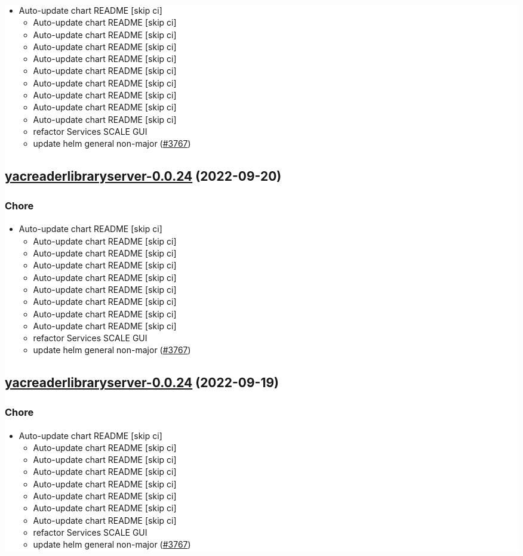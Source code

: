 - Auto-update chart README [skip ci]
  - Auto-update chart README [skip ci]
  - Auto-update chart README [skip ci]
  - Auto-update chart README [skip ci]
  - Auto-update chart README [skip ci]
  - Auto-update chart README [skip ci]
  - Auto-update chart README [skip ci]
  - Auto-update chart README [skip ci]
  - Auto-update chart README [skip ci]
  - Auto-update chart README [skip ci]
  - refactor Services SCALE GUI
  - update helm general non-major ([#3767](https://github.com/truecharts/charts/issues/3767))




## [yacreaderlibraryserver-0.0.24](https://github.com/truecharts/charts/compare/yacreaderlibraryserver-0.0.23...yacreaderlibraryserver-0.0.24) (2022-09-20)

### Chore

- Auto-update chart README [skip ci]
  - Auto-update chart README [skip ci]
  - Auto-update chart README [skip ci]
  - Auto-update chart README [skip ci]
  - Auto-update chart README [skip ci]
  - Auto-update chart README [skip ci]
  - Auto-update chart README [skip ci]
  - Auto-update chart README [skip ci]
  - Auto-update chart README [skip ci]
  - refactor Services SCALE GUI
  - update helm general non-major ([#3767](https://github.com/truecharts/charts/issues/3767))




## [yacreaderlibraryserver-0.0.24](https://github.com/truecharts/charts/compare/yacreaderlibraryserver-0.0.23...yacreaderlibraryserver-0.0.24) (2022-09-19)

### Chore

- Auto-update chart README [skip ci]
  - Auto-update chart README [skip ci]
  - Auto-update chart README [skip ci]
  - Auto-update chart README [skip ci]
  - Auto-update chart README [skip ci]
  - Auto-update chart README [skip ci]
  - Auto-update chart README [skip ci]
  - Auto-update chart README [skip ci]
  - refactor Services SCALE GUI
  - update helm general non-major ([#3767](https://github.com/truecharts/charts/issues/3767))
